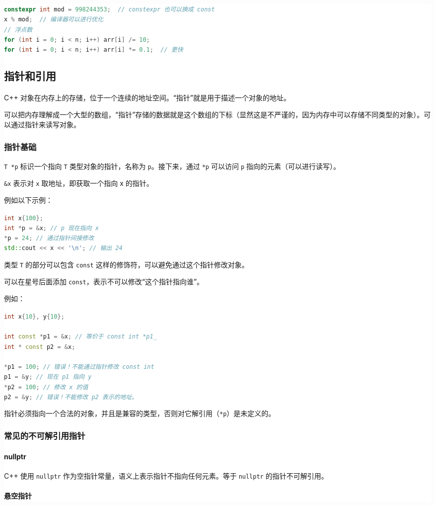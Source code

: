 ```cpp
constexpr int mod = 998244353;  // constexpr 也可以换成 const
x % mod;  // 编译器可以进行优化
// 浮点数
for (int i = 0; i < n; i++) arr[i] /= 10;
for (int i = 0; i < n; i++) arr[i] *= 0.1;  // 更快
```

## 指针和引用

C++ 对象在内存上的存储，位于一个连续的地址空间。“指针”就是用于描述一个对象的地址。

可以把内存理解成一个大型的数组，“指针”存储的数据就是这个数组的下标（显然这是不严谨的，因为内存中可以存储不同类型的对象）。可以通过指针来读写对象。

### 指针基础

`T *p` 标识一个指向 `T` 类型对象的指针，名称为 `p`。接下来，通过 `*p` 可以访问 `p` 指向的元素（可以进行读写）。

`&x` 表示对 `x` 取地址，即获取一个指向 x 的指针。

例如以下示例：

```cpp
int x{100};
int *p = &x; // p 现在指向 x
*p = 24; // 通过指针间接修改
std::cout << x << '\n'; // 输出 24
```

类型 `T` 的部分可以包含 `const` 这样的修饰符，可以避免通过这个指针修改对象。

可以在星号后面添加 `const`，表示不可以修改“这个指针指向谁”。

例如：

```cpp
int x{10}, y{10};

int const *p1 = &x; // 等价于 const int *p1_
int * const p2 = &x;

*p1 = 100; // 错误！不能通过指针修改 const int
p1 = &y; // 现在 p1 指向 y
*p2 = 100; // 修改 x 的值
p2 = &y; // 错误！不能修改 p2 表示的地址。
```

指针必须指向一个合法的对象，并且是兼容的类型，否则对它解引用（`*p`）是未定义的。

### 常见的不可解引用指针

#### nullptr

C++ 使用 `nullptr` 作为空指针常量，语义上表示指针不指向任何元素。等于 `nullptr` 的指针不可解引用。

#### 悬空指针
